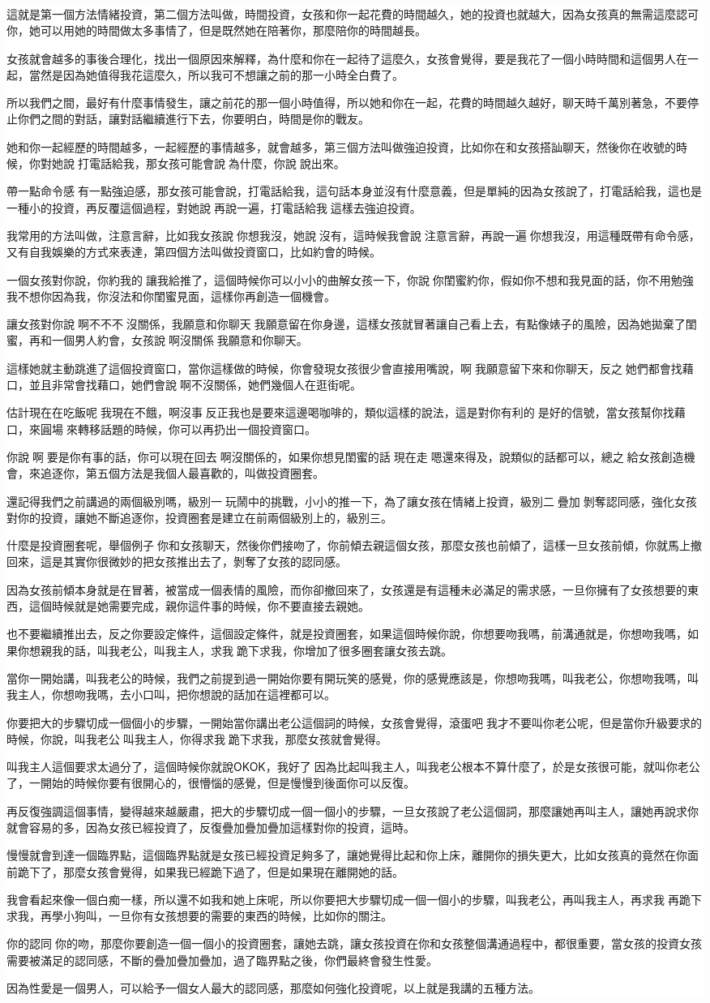 這就是第一個方法情緒投資，第二個方法叫做，時間投資，女孩和你一起花費的時間越久，她的投資也就越大，因為女孩真的無需這麼認可你，她可以用她的時間做太多事情了，但是既然她在陪著你，那麼陪你的時間越長。

女孩就會越多的事後合理化，找出一個原因來解釋，為什麼和你在一起待了這麼久，女孩會覺得，要是我花了一個小時時間和這個男人在一起，當然是因為她值得我花這麼久，所以我可不想讓之前的那一小時全白費了。

所以我們之間，最好有什麼事情發生，讓之前花的那一個小時值得，所以她和你在一起，花費的時間越久越好，聊天時千萬別著急，不要停止你們之間的對話，讓對話繼續進行下去，你要明白，時間是你的戰友。

她和你一起經歷的時間越多，一起經歷的事情越多，就會越多，第三個方法叫做強迫投資，比如你在和女孩搭訕聊天，然後你在收號的時候，你對她說 打電話給我，那女孩可能會說 為什麼，你說 說出來。

帶一點命令感 有一點強迫感，那女孩可能會說，打電話給我，這句話本身並沒有什麼意義，但是單純的因為女孩說了，打電話給我，這也是一種小的投資，再反覆這個過程，對她說 再說一遍，打電話給我 這樣去強迫投資。

我常用的方法叫做，注意言辭，比如我女孩說 你想我沒，她說 沒有，這時候我會說 注意言辭，再說一遍 你想我沒，用這種既帶有命令感，又有自我娛樂的方式來表達，第四個方法叫做投資窗口，比如約會的時候。

一個女孩對你說，你約我的 讓我給推了，這個時候你可以小小的曲解女孩一下，你說 你閨蜜約你，假如你不想和我見面的話，你不用勉強 我不想你因為我，你沒法和你閨蜜見面，這樣你再創造一個機會。

讓女孩對你說 啊不不不 沒關係，我願意和你聊天 我願意留在你身邊，這樣女孩就冒著讓自己看上去，有點像婊子的風險，因為她拋棄了閨蜜，再和一個男人約會，女孩說 啊沒關係 我願意和你聊天。

這樣她就主動跳進了這個投資窗口，當你這樣做的時候，你會發現女孩很少會直接用嘴說，啊 我願意留下來和你聊天，反之 她們都會找藉口，並且非常會找藉口，她們會說 啊不沒關係，她們幾個人在逛街呢。

估計現在在吃飯呢 我現在不餓，啊沒事 反正我也是要來這邊喝咖啡的，類似這樣的說法，這是對你有利的 是好的信號，當女孩幫你找藉口，來圓場 來轉移話題的時候，你可以再扔出一個投資窗口。

你說 啊 要是你有事的話，你可以現在回去 啊沒關係的，如果你想見閨蜜的話 現在走 嗯還來得及，說類似的話都可以，總之 給女孩創造機會，來追逐你，第五個方法是我個人最喜歡的，叫做投資圈套。

還記得我們之前講過的兩個級別嗎，級別一 玩鬧中的挑戰，小小的推一下，為了讓女孩在情緒上投資，級別二 疊加 剝奪認同感，強化女孩對你的投資，讓她不斷追逐你，投資圈套是建立在前兩個級別上的，級別三。

什麼是投資圈套呢，舉個例子 你和女孩聊天，然後你們接吻了，你前傾去親這個女孩，那麼女孩也前傾了，這樣一旦女孩前傾，你就馬上撤回來，這是其實你很微妙的把女孩推出去了，剝奪了女孩的認同感。

因為女孩前傾本身就是在冒著，被當成一個表情的風險，而你卻撤回來了，女孩還是有這種未必滿足的需求感，一旦你擁有了女孩想要的東西，這個時候就是她需要完成，親你這件事的時候，你不要直接去親她。

也不要繼續推出去，反之你要設定條件，這個設定條件，就是投資圈套，如果這個時候你說，你想要吻我嗎，前溝通就是，你想吻我嗎，如果你想親我的話，叫我老公，叫我主人，求我 跪下求我，你增加了很多圈套讓女孩去跳。

當你一開始講，叫我老公的時候，我們之前提到過一開始你要有開玩笑的感覺，你的感覺應該是，你想吻我嗎，叫我老公，你想吻我嗎，叫我主人，你想吻我嗎，去小口叫，把你想說的話加在這裡都可以。

你要把大的步驟切成一個個小的步驟，一開始當你講出老公這個詞的時候，女孩會覺得，滾蛋吧 我才不要叫你老公呢，但是當你升級要求的時候，你說，叫我老公 叫我主人，你得求我 跪下求我，那麼女孩就會覺得。

叫我主人這個要求太過分了，這個時候你就說OKOK，我好了 因為比起叫我主人，叫我老公根本不算什麼了，於是女孩很可能，就叫你老公了，一開始的時候你要有很開心的，很懵惱的感覺，但是慢慢到後面你可以反復。

再反復強調這個事情，變得越來越嚴肅，把大的步驟切成一個一個小的步驟，一旦女孩說了老公這個詞，那麼讓她再叫主人，讓她再說求你就會容易的多，因為女孩已經投資了，反復疊加疊加疊加這樣對你的投資，這時。

慢慢就會到達一個臨界點，這個臨界點就是女孩已經投資足夠多了，讓她覺得比起和你上床，離開你的損失更大，比如女孩真的竟然在你面前跪下了，那麼女孩會覺得，如果我已經跪下過了，但是如果現在離開她的話。

我會看起來像一個白痴一樣，所以還不如我和她上床呢，所以你要把大步驟切成一個一個小的步驟，叫我老公，再叫我主人，再求我 再跪下求我，再學小狗叫，一旦你有女孩想要的需要的東西的時候，比如你的關注。

你的認同 你的吻，那麼你要創造一個一個小的投資圈套，讓她去跳，讓女孩投資在你和女孩整個溝通過程中，都很重要，當女孩的投資女孩需要被滿足的認同感，不斷的疊加疊加疊加，過了臨界點之後，你們最終會發生性愛。

因為性愛是一個男人，可以給予一個女人最大的認同感，那麼如何強化投資呢，以上就是我講的五種方法。